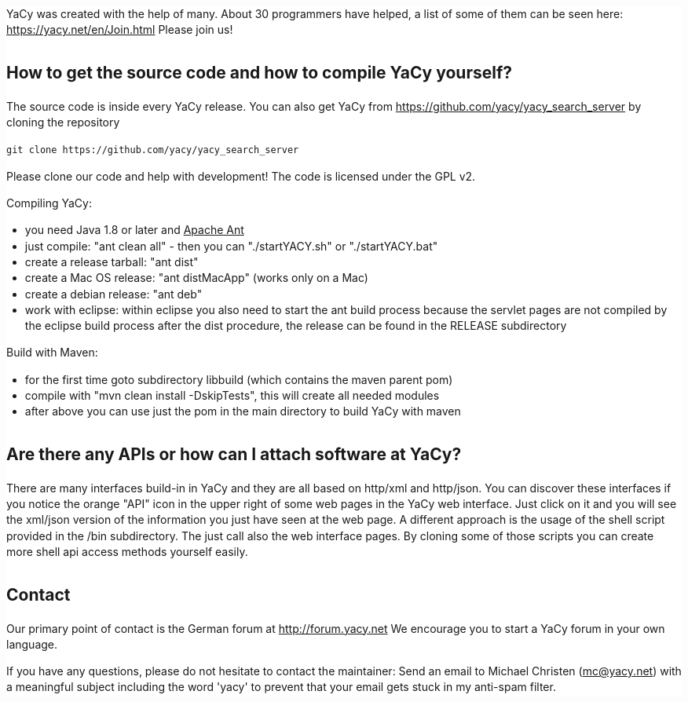 YaCy was created with the help of many. About 30 programmers have helped,
a list of some of them can be seen here: https://yacy.net/en/Join.html
Please join us!


## How to get the source code and how to compile YaCy yourself?

The source code is inside every YaCy release. You can also get YaCy
from https://github.com/yacy/yacy_search_server by cloning the repository

```
git clone https://github.com/yacy/yacy_search_server
```

Please clone our code and help with development!
The code is licensed under the GPL v2.

Compiling YaCy:
- you need Java 1.8 or later and [Apache Ant](https://ant.apache.org/)
- just compile: "ant clean all" - then you can "./startYACY.sh" or "./startYACY.bat"
- create a release tarball: "ant dist"
- create a Mac OS release: "ant distMacApp" (works only on a Mac)
- create a debian release: "ant deb"
- work with eclipse: within eclipse you also need to start the ant build process
  because the servlet pages are not compiled by the eclipse build process
after the dist procedure, the release can be found in the RELEASE subdirectory

Build with Maven:
- for the first time goto subdirectory libbuild (which contains the maven parent pom)
- compile with "mvn clean install -DskipTests", this will create all needed modules
- after above you can use just the pom in the main directory to build YaCy with maven

## Are there any APIs or how can I attach software at YaCy?

There are many interfaces build-in in YaCy and they are all based on http/xml and
http/json. You can discover these interfaces if you notice the orange "API" icon in
the upper right of some web pages in the YaCy web interface. Just click on it and
you will see the xml/json version of the information you just have seen at the web
page.
A different approach is the usage of the shell script provided in the /bin
subdirectory. The just call also the web interface pages. By cloning some of those
scripts you can create more shell api access methods yourself easily.

## Contact

Our primary point of contact is the German forum at http://forum.yacy.net
We encourage you to start a YaCy forum in your own language.

If you have any questions, please do not hesitate to contact the maintainer:
Send an email to Michael Christen (mc@yacy.net) with a meaningful subject
including the word 'yacy' to prevent that your email gets stuck
in my anti-spam filter.
